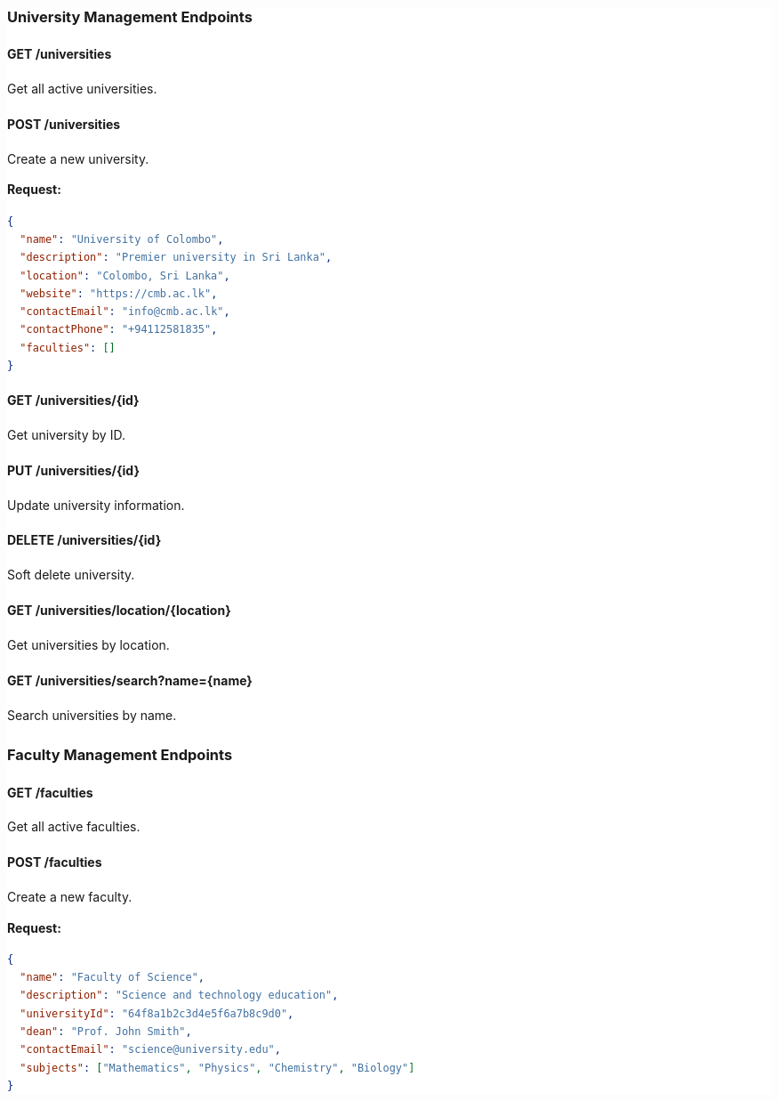 ### University Management Endpoints

#### GET /universities
Get all active universities.

#### POST /universities
Create a new university.

**Request:**
```json
{
  "name": "University of Colombo",
  "description": "Premier university in Sri Lanka",
  "location": "Colombo, Sri Lanka",
  "website": "https://cmb.ac.lk",
  "contactEmail": "info@cmb.ac.lk",
  "contactPhone": "+94112581835",
  "faculties": []
}
```

#### GET /universities/{id}
Get university by ID.

#### PUT /universities/{id}
Update university information.

#### DELETE /universities/{id}
Soft delete university.

#### GET /universities/location/{location}
Get universities by location.

#### GET /universities/search?name={name}
Search universities by name.

### Faculty Management Endpoints

#### GET /faculties
Get all active faculties.

#### POST /faculties
Create a new faculty.

**Request:**
```json
{
  "name": "Faculty of Science",
  "description": "Science and technology education",
  "universityId": "64f8a1b2c3d4e5f6a7b8c9d0",
  "dean": "Prof. John Smith",
  "contactEmail": "science@university.edu",
  "subjects": ["Mathematics", "Physics", "Chemistry", "Biology"]
}
```
